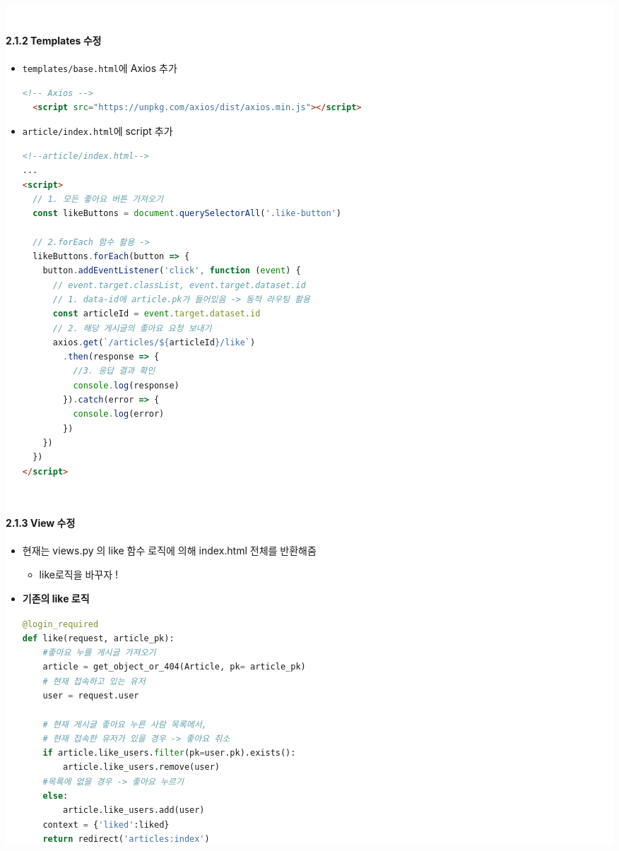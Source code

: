 <br>

#### 2.1.2 Templates 수정

- `templates/base.html`에 Axios 추가

  ``` html
  <!-- Axios -->
    <script src="https://unpkg.com/axios/dist/axios.min.js"></script>
  ```

- `article/index.html`에 script 추가

  ``` html
  <!--article/index.html-->
  ...
  <script>
    // 1. 모든 좋아요 버튼 가져오기
    const likeButtons = document.querySelectorAll('.like-button')
  
    // 2.forEach 함수 활용 ->  
    likeButtons.forEach(button => {
      button.addEventListener('click', function (event) {
        // event.target.classList, event.target.dataset.id
        // 1. data-id에 article.pk가 들어있음 -> 동적 라우팅 활용
        const articleId = event.target.dataset.id
        // 2. 해당 게시글의 좋아요 요청 보내기
        axios.get(`/articles/${articleId}/like`)
          .then(response => {
            //3. 응답 결과 확인
            console.log(response)
          }).catch(error => {
            console.log(error)
          })
      })
    })
  </script>
  ```

  <br>

#### 2.1.3 View 수정

- 현재는 views.py 의 like 함수 로직에 의해 index.html 전체를 반환해줌

  - like로직을 바꾸자 !

- **기존의 like 로직**

  ``` python
  @login_required
  def like(request, article_pk):
      #좋아요 누를 게시글 가져오기
      article = get_object_or_404(Article, pk= article_pk)
      # 현재 접속하고 있는 유저
      user = request.user
  
      # 현재 게시글 좋아요 누른 사람 목록에서,
      # 현재 접속한 유저가 있을 경우 -> 좋아요 취소
      if article.like_users.filter(pk=user.pk).exists():
          article.like_users.remove(user)
      #목록에 없을 경우 -> 좋아요 누르기
      else:
          article.like_users.add(user)
      context = {'liked':liked}
      return redirect('articles:index')
  ```
